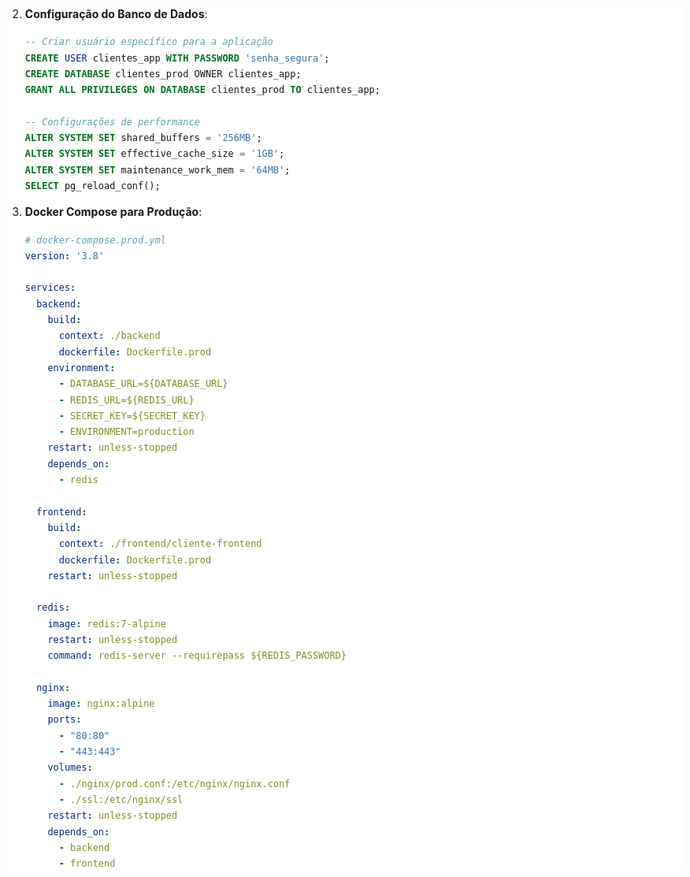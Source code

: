 2. **Configuração do Banco de Dados**:
   ```sql
   -- Criar usuário específico para a aplicação
   CREATE USER clientes_app WITH PASSWORD 'senha_segura';
   CREATE DATABASE clientes_prod OWNER clientes_app;
   GRANT ALL PRIVILEGES ON DATABASE clientes_prod TO clientes_app;
   
   -- Configurações de performance
   ALTER SYSTEM SET shared_buffers = '256MB';
   ALTER SYSTEM SET effective_cache_size = '1GB';
   ALTER SYSTEM SET maintenance_work_mem = '64MB';
   SELECT pg_reload_conf();
   ```

3. **Docker Compose para Produção**:
   ```yaml
   # docker-compose.prod.yml
   version: '3.8'
   
   services:
     backend:
       build:
         context: ./backend
         dockerfile: Dockerfile.prod
       environment:
         - DATABASE_URL=${DATABASE_URL}
         - REDIS_URL=${REDIS_URL}
         - SECRET_KEY=${SECRET_KEY}
         - ENVIRONMENT=production
       restart: unless-stopped
       depends_on:
         - redis
   
     frontend:
       build:
         context: ./frontend/cliente-frontend
         dockerfile: Dockerfile.prod
       restart: unless-stopped
   
     redis:
       image: redis:7-alpine
       restart: unless-stopped
       command: redis-server --requirepass ${REDIS_PASSWORD}
   
     nginx:
       image: nginx:alpine
       ports:
         - "80:80"
         - "443:443"
       volumes:
         - ./nginx/prod.conf:/etc/nginx/nginx.conf
         - ./ssl:/etc/nginx/ssl
       restart: unless-stopped
       depends_on:
         - backend
         - frontend
   ```
